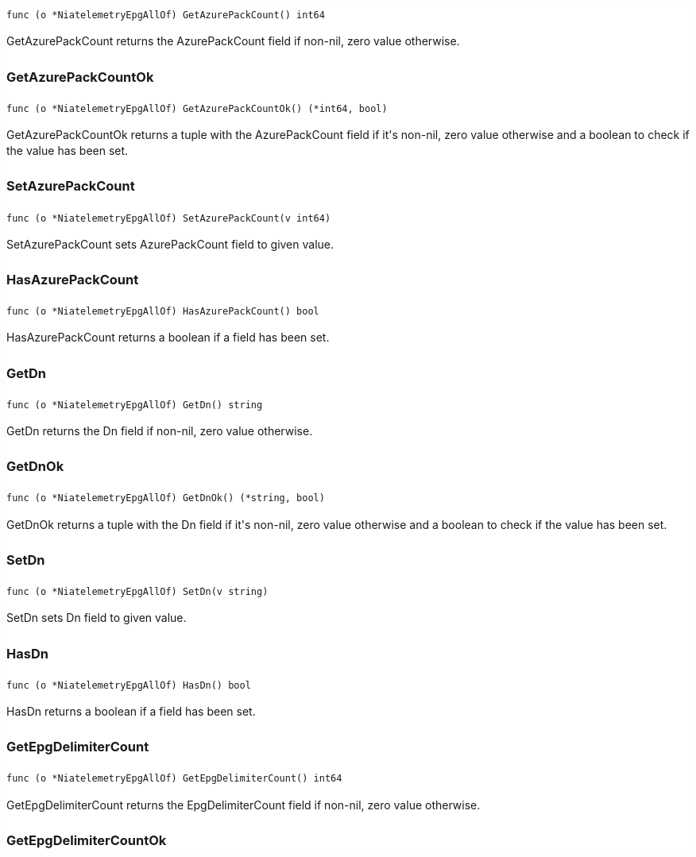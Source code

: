 `func (o *NiatelemetryEpgAllOf) GetAzurePackCount() int64`

GetAzurePackCount returns the AzurePackCount field if non-nil, zero value otherwise.

### GetAzurePackCountOk

`func (o *NiatelemetryEpgAllOf) GetAzurePackCountOk() (*int64, bool)`

GetAzurePackCountOk returns a tuple with the AzurePackCount field if it's non-nil, zero value otherwise
and a boolean to check if the value has been set.

### SetAzurePackCount

`func (o *NiatelemetryEpgAllOf) SetAzurePackCount(v int64)`

SetAzurePackCount sets AzurePackCount field to given value.

### HasAzurePackCount

`func (o *NiatelemetryEpgAllOf) HasAzurePackCount() bool`

HasAzurePackCount returns a boolean if a field has been set.

### GetDn

`func (o *NiatelemetryEpgAllOf) GetDn() string`

GetDn returns the Dn field if non-nil, zero value otherwise.

### GetDnOk

`func (o *NiatelemetryEpgAllOf) GetDnOk() (*string, bool)`

GetDnOk returns a tuple with the Dn field if it's non-nil, zero value otherwise
and a boolean to check if the value has been set.

### SetDn

`func (o *NiatelemetryEpgAllOf) SetDn(v string)`

SetDn sets Dn field to given value.

### HasDn

`func (o *NiatelemetryEpgAllOf) HasDn() bool`

HasDn returns a boolean if a field has been set.

### GetEpgDelimiterCount

`func (o *NiatelemetryEpgAllOf) GetEpgDelimiterCount() int64`

GetEpgDelimiterCount returns the EpgDelimiterCount field if non-nil, zero value otherwise.

### GetEpgDelimiterCountOk
